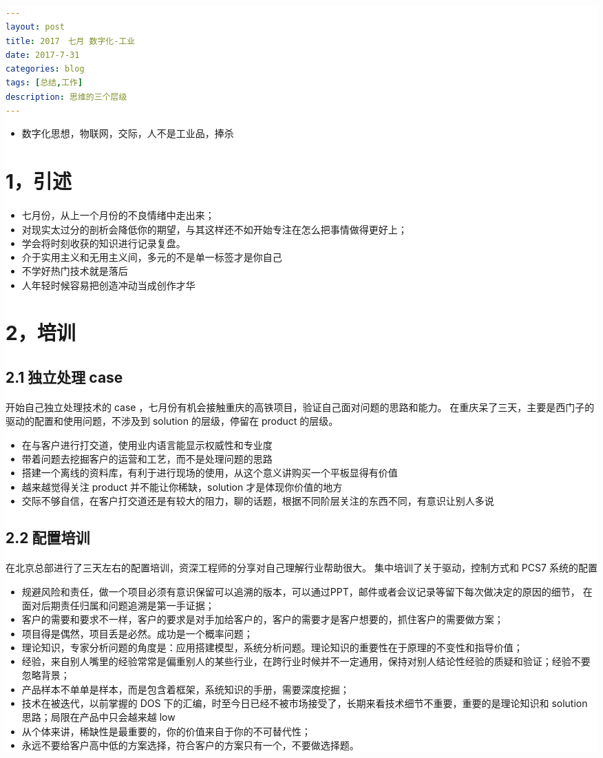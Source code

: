 ```yaml
---
layout: post
title: 2017　七月 数字化-工业
date: 2017-7-31
categories: blog
tags: [总结,工作]
description: 思维的三个层级
---
```


* 数字化思想，物联网，交际，人不是工业品，捧杀



# 1，引述

* 七月份，从上一个月份的不良情绪中走出来；
* 对现实太过分的剖析会降低你的期望，与其这样还不如开始专注在怎么把事情做得更好上；
* 学会将时刻收获的知识进行记录复盘。
* 介于实用主义和无用主义间，多元的不是单一标签才是你自己
* 不学好热门技术就是落后
* 人年轻时候容易把创造冲动当成创作才华
 
# 2，培训

## 2.1 独立处理 case

开始自己独立处理技术的 case ，七月份有机会接触重庆的高铁项目，验证自己面对问题的思路和能力。
在重庆呆了三天，主要是西门子的驱动的配置和使用问题，不涉及到 solution 的层级，停留在 product 的层级。

* 在与客户进行打交道，使用业内语言能显示权威性和专业度
* 带着问题去挖掘客户的运营和工艺，而不是处理问题的思路
* 搭建一个离线的资料库，有利于进行现场的使用，从这个意义讲购买一个平板显得有价值
* 越来越觉得关注 product 并不能让你稀缺，solution 才是体现你价值的地方
* 交际不够自信，在客户打交道还是有较大的阻力，聊的话题，根据不同阶层关注的东西不同，有意识让别人多说


## 2.2 配置培训

在北京总部进行了三天左右的配置培训，资深工程师的分享对自己理解行业帮助很大。
集中培训了关于驱动，控制方式和 PCS7 系统的配置

* 规避风险和责任，做一个项目必须有意识保留可以追溯的版本，可以通过PPT，邮件或者会议记录等留下每次做决定的原因的细节，
  在面对后期责任归属和问题追溯是第一手证据；
* 客户的需要和要求不一样，客户的要求是对手加给客户的，客户的需要才是客户想要的，抓住客户的需要做方案；
* 项目得是偶然，项目丢是必然。成功是一个概率问题；
* 理论知识，专家分析问题的角度是：应用搭建模型，系统分析问题。理论知识的重要性在于原理的不变性和指导价值；
* 经验，来自别人嘴里的经验常常是偏重别人的某些行业，在跨行业时候并不一定通用，保持对别人结论性经验的质疑和验证；经验不要忽略背景；
* 产品样本不单单是样本，而是包含着框架，系统知识的手册，需要深度挖掘；
* 技术在被迭代，以前掌握的 DOS 下的汇编，时至今日已经不被市场接受了，长期来看技术细节不重要，重要的是理论知识和 solution 思路；局限在产品中只会越来越 low
* 从个体来讲，稀缺性是最重要的，你的价值来自于你的不可替代性；
* 永远不要给客户高中低的方案选择，符合客户的方案只有一个，不要做选择题。
